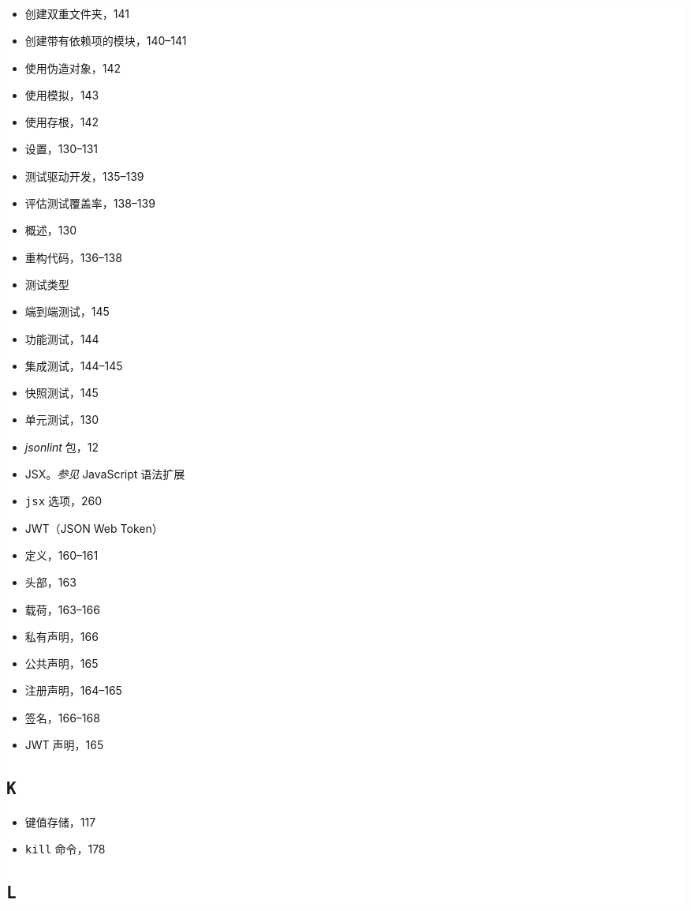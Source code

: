 +   创建双重文件夹，141

+   创建带有依赖项的模块，140–141

+   使用伪造对象，142

+   使用模拟，143

+   使用存根，142

+   设置，130–131

+   测试驱动开发，135–139

+   评估测试覆盖率，138–139

+   概述，130

+   重构代码，136–138

+   测试类型

+   端到端测试，145

+   功能测试，144

+   集成测试，144–145

+   快照测试，145

+   单元测试，130

+   *jsonlint* 包，12

+   JSX。*参见* JavaScript 语法扩展

+   <samp class="SANS_TheSansMonoCd_W5Regular_11">jsx</samp> 选项，260

+   JWT（JSON Web Token）

+   定义，160–161

+   头部，163

+   载荷，163–166

+   私有声明，166

+   公共声明，165

+   注册声明，164–165

+   签名，166–168

+   JWT 声明，165

## <samp class="SANS_Futura_Std_Bold_Condensed_B_11">K</samp>

+   键值存储，117

+   <samp class="SANS_TheSansMonoCd_W5Regular_11">kill</samp> 命令，178

## <samp class="SANS_Futura_Std_Bold_Condensed_B_11">L</samp>
